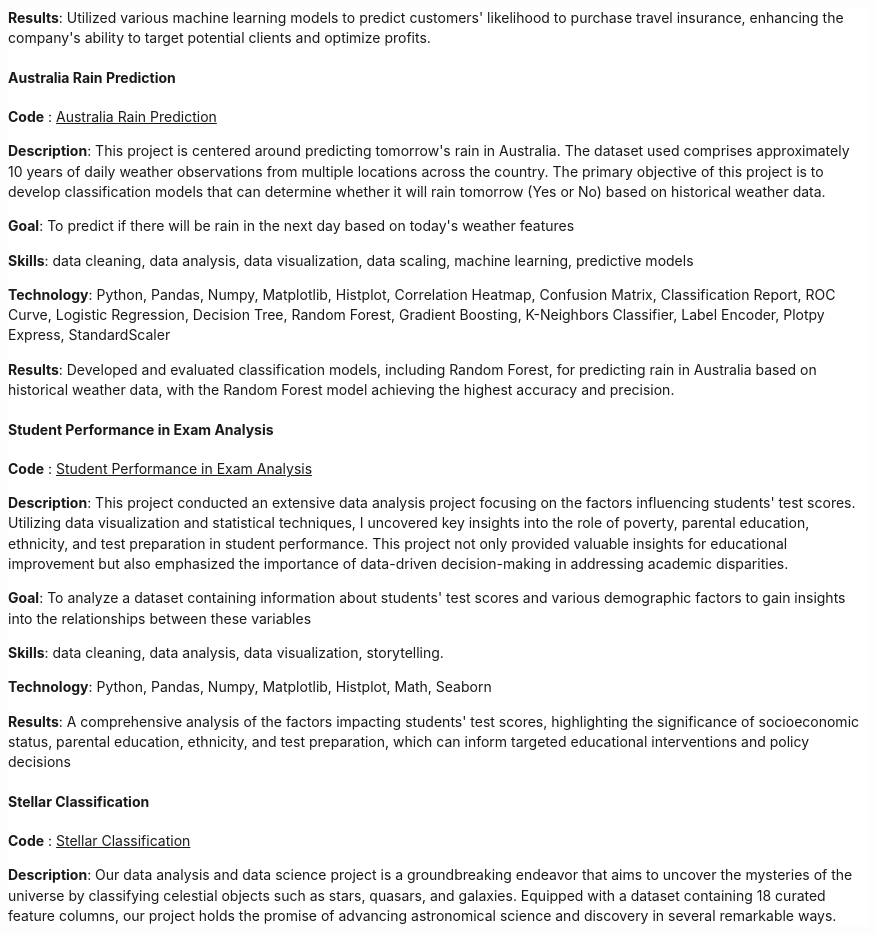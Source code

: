 **Results**: Utilized various machine learning models to predict customers' likelihood to purchase travel insurance, enhancing the company's ability to target potential clients and optimize profits.

#### Australia Rain Prediction

**Code** : [Australia Rain Prediction](https://github.com/tuanx18/ds-projects/blob/main/Australia_Rain_Prediction.ipynb)

**Description**: This project is centered around predicting tomorrow's rain in Australia. The dataset used comprises approximately 10 years of daily weather observations from multiple locations across the country. The primary objective of this project is to develop classification models that can determine whether it will rain tomorrow (Yes or No) based on historical weather data.

**Goal**: To predict if there will be rain in the next day based on today's weather features

**Skills**: data cleaning, data analysis, data visualization, data scaling, machine learning, predictive models

**Technology**: Python, Pandas, Numpy, Matplotlib, Histplot, Correlation Heatmap, Confusion Matrix, Classification Report, ROC Curve, Logistic Regression, Decision Tree, Random Forest, Gradient Boosting, K-Neighbors Classifier, Label Encoder, Plotpy Express, StandardScaler

**Results**: Developed and evaluated classification models, including Random Forest, for predicting rain in Australia based on historical weather data, with the Random Forest model achieving the highest accuracy and precision.

#### Student Performance in Exam Analysis

**Code** : [Student Performance in Exam Analysis](https://github.com/tuanx18/ds-projects/blob/main/Student_Performance_in_Exam_Analysis.ipynb)

**Description**: This project conducted an extensive data analysis project focusing on the factors influencing students' test scores. Utilizing data visualization and statistical techniques, I uncovered key insights into the role of poverty, parental education, ethnicity, and test preparation in student performance. This project not only provided valuable insights for educational improvement but also emphasized the importance of data-driven decision-making in addressing academic disparities.

**Goal**: To analyze a dataset containing information about students' test scores and various demographic factors to gain insights into the relationships between these variables

**Skills**: data cleaning, data analysis, data visualization, storytelling.

**Technology**: Python, Pandas, Numpy, Matplotlib, Histplot, Math, Seaborn

**Results**: A comprehensive analysis of the factors impacting students' test scores, highlighting the significance of socioeconomic status, parental education, ethnicity, and test preparation, which can inform targeted educational interventions and policy decisions

#### Stellar Classification

**Code** : [Stellar Classification](https://github.com/tuanx18/ds-projects/blob/main/Stellar_Classification.ipynb)

**Description**: Our data analysis and data science project is a groundbreaking endeavor that aims to uncover the mysteries of the universe by classifying celestial objects such as stars, quasars, and galaxies. Equipped with a dataset containing 18 curated feature columns, our project holds the promise of advancing astronomical science and discovery in several remarkable ways.
